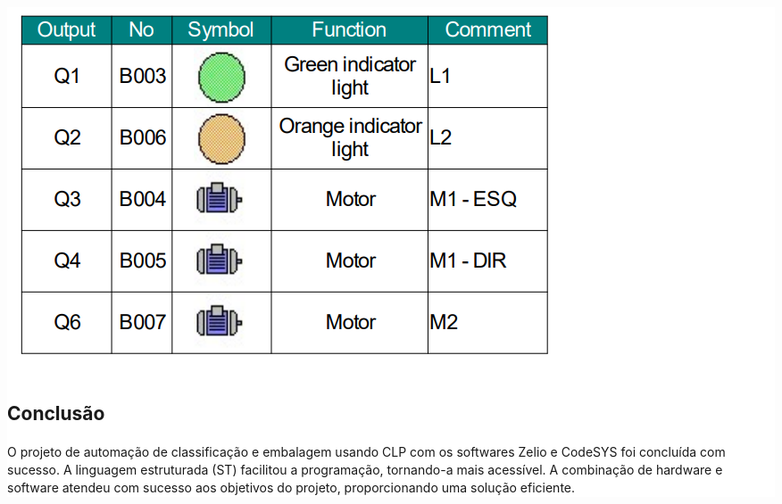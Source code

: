 ![output_sfc](imgs/output_sfc.png)

## Conclusão

O projeto de automação de classificação e embalagem usando CLP com os softwares Zelio e CodeSYS foi concluída com sucesso. A linguagem estruturada (ST) facilitou a programação, tornando-a mais acessível. A combinação de hardware e software atendeu com sucesso aos objetivos do projeto, proporcionando uma solução eficiente.
